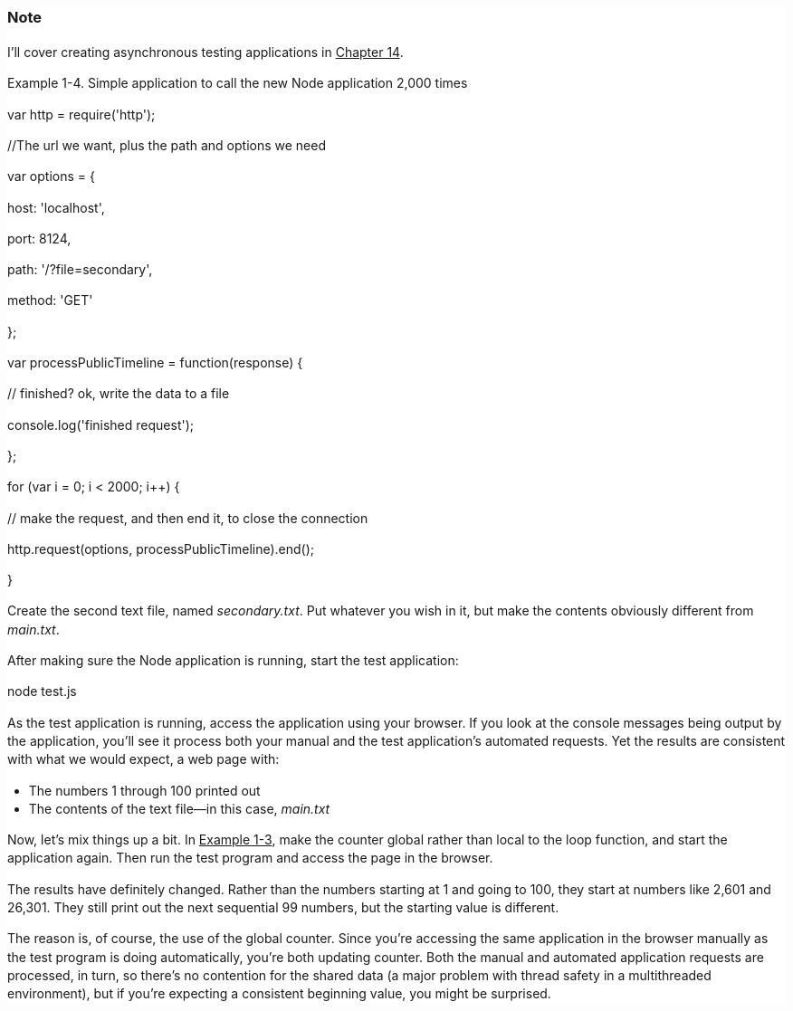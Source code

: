 ### Note

I’ll cover creating asynchronous testing applications in [Chapter 14](\l).

Example 1-4. Simple application to call the new Node application 2,000 times

var http = require('http');

//The url we want, plus the path and options we need

var options = {

host: 'localhost',

port: 8124,

path: '/?file=secondary',

method: 'GET'

};

var processPublicTimeline = function(response) {

// finished? ok, write the data to a file

console.log('finished request');

};

for (var i = 0; i < 2000; i++) {

// make the request, and then end it, to close the connection

http.request(options, processPublicTimeline).end();

}

Create the second text file, named *secondary.txt*. Put whatever you wish in it, but make the contents obviously different from *main.txt*.

After making sure the Node application is running, start the test application:

node test.js

As the test application is running, access the application using your browser. If you look at the console messages being output by the application, you’ll see it process both your manual and the test application’s automated requests. Yet the results are consistent with what we would expect, a web page with:

- The numbers 1 through 100 printed out
- The contents of the text file—in this case, *main.txt*

Now, let’s mix things up a bit. In [Example 1-3](\l), make the counter global rather than local to the loop function, and start the application again. Then run the test program and access the page in the browser.

The results have definitely changed. Rather than the numbers starting at 1 and going to 100, they start at numbers like 2,601 and 26,301. They still print out the next sequential 99 numbers, but the starting value is different.

The reason is, of course, the use of the global counter. Since you’re accessing the same application in the browser manually as the test program is doing automatically, you’re both updating counter. Both the manual and automated application requests are processed, in turn, so there’s no contention for the shared data (a major problem with thread safety in a multithreaded environment), but if you’re expecting a consistent beginning value, you might be surprised.

